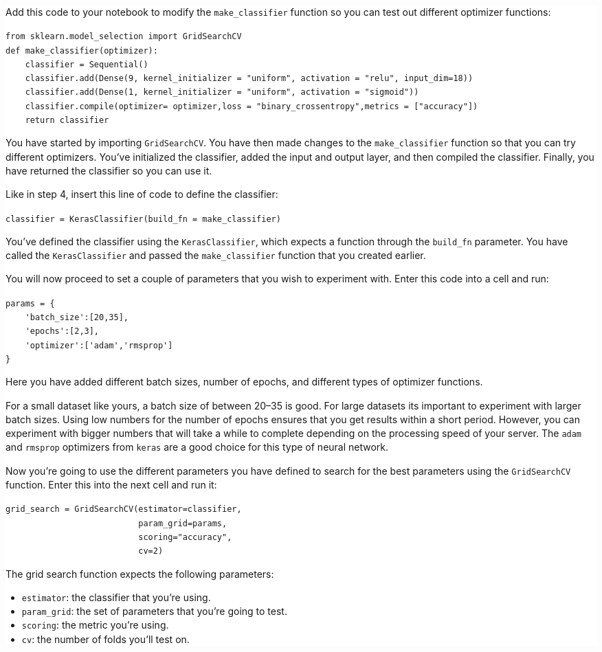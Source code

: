 Add this code to your notebook to modify the `make_classifier` function so you can test out different optimizer functions:

    from sklearn.model_selection import GridSearchCV
    def make_classifier(optimizer):
        classifier = Sequential()
        classifier.add(Dense(9, kernel_initializer = "uniform", activation = "relu", input_dim=18))
        classifier.add(Dense(1, kernel_initializer = "uniform", activation = "sigmoid"))
        classifier.compile(optimizer= optimizer,loss = "binary_crossentropy",metrics = ["accuracy"])
        return classifier

You have started by importing `GridSearchCV`. You have then made changes to the `make_classifier` function so that you can try different optimizers. You’ve initialized the classifier, added the input and output layer, and then compiled the classifier. Finally, you have returned the classifier so you can use it.

Like in step 4, insert this line of code to define the classifier:

    classifier = KerasClassifier(build_fn = make_classifier)

You’ve defined the classifier using the `KerasClassifier`, which expects a function through the `build_fn` parameter. You have called the `KerasClassifier` and passed the `make_classifier` function that you created earlier.

You will now proceed to set a couple of parameters that you wish to experiment with. Enter this code into a cell and run:

    params = {
        'batch_size':[20,35],
        'epochs':[2,3],
        'optimizer':['adam','rmsprop']
    }

Here you have added different batch sizes, number of epochs, and different types of optimizer functions.

For a small dataset like yours, a batch size of between 20–35 is good. For large datasets its important to experiment with larger batch sizes. Using low numbers for the number of epochs ensures that you get results within a short period. However, you can experiment with bigger numbers that will take a while to complete depending on the processing speed of your server. The `adam` and `rmsprop` optimizers from `keras` are a good choice for this type of neural network.

Now you’re going to use the different parameters you have defined to search for the best parameters using the `GridSearchCV` function. Enter this into the next cell and run it:

    grid_search = GridSearchCV(estimator=classifier,
                               param_grid=params,
                               scoring="accuracy",
                               cv=2)

The grid search function expects the following parameters:

- `estimator`: the classifier that you’re using.
- `param_grid`: the set of parameters that you’re going to test.
- `scoring`: the metric you’re using.
- `cv`: the number of folds you’ll test on.

